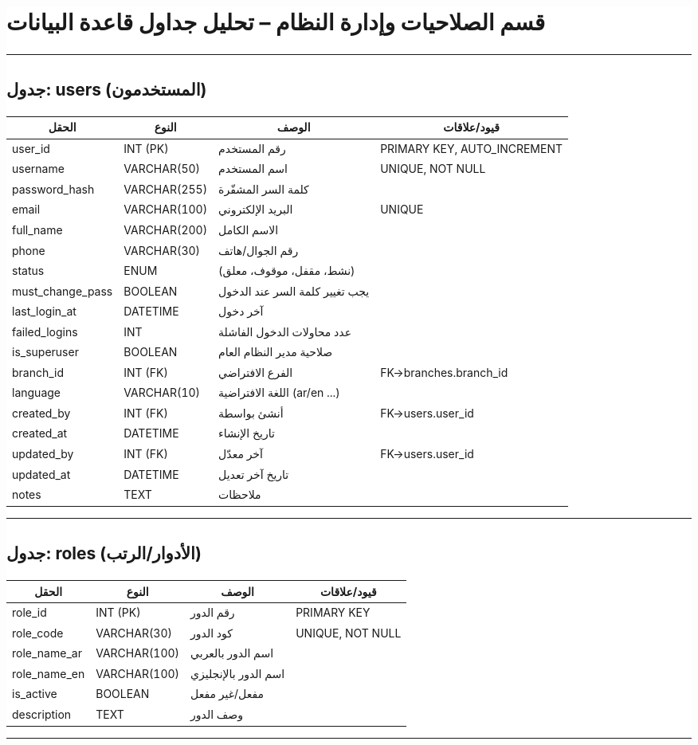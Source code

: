 # قسم الصلاحيات وإدارة النظام – تحليل جداول قاعدة البيانات

---

## جدول: users (المستخدمون)
| الحقل            | النوع            | الوصف                                   | قيود/علاقات                      |
|------------------|------------------|-----------------------------------------|----------------------------------|
| user_id          | INT (PK)         | رقم المستخدم                            | PRIMARY KEY, AUTO_INCREMENT      |
| username         | VARCHAR(50)      | اسم المستخدم                            | UNIQUE, NOT NULL                 |
| password_hash    | VARCHAR(255)     | كلمة السر المشفّرة                      |                                  |
| email            | VARCHAR(100)     | البريد الإلكتروني                        | UNIQUE                           |
| full_name        | VARCHAR(200)     | الاسم الكامل                             |                                  |
| phone            | VARCHAR(30)      | رقم الجوال/هاتف                         |                                  |
| status           | ENUM             | (نشط، مقفل، موقوف، معلق)                |                                  |
| must_change_pass | BOOLEAN          | يجب تغيير كلمة السر عند الدخول           |                                  |
| last_login_at    | DATETIME         | آخر دخول                                 |                                  |
| failed_logins    | INT              | عدد محاولات الدخول الفاشلة               |                                  |
| is_superuser     | BOOLEAN          | صلاحية مدير النظام العام                 |                                  |
| branch_id        | INT (FK)         | الفرع الافتراضي                          | FK→branches.branch_id            |
| language         | VARCHAR(10)      | اللغة الافتراضية (ar/en ...)            |                                  |
| created_by       | INT (FK)         | أنشئ بواسطة                             | FK→users.user_id                 |
| created_at       | DATETIME         | تاريخ الإنشاء                            |                                  |
| updated_by       | INT (FK)         | آخر معدّل                                | FK→users.user_id                 |
| updated_at       | DATETIME         | تاريخ آخر تعديل                          |                                  |
| notes            | TEXT             | ملاحظات                                  |                                  |

---

## جدول: roles (الأدوار/الرتب)
| الحقل         | النوع            | الوصف                        | قيود/علاقات                  |
|---------------|------------------|------------------------------|------------------------------|
| role_id       | INT (PK)         | رقم الدور                    | PRIMARY KEY                  |
| role_code     | VARCHAR(30)      | كود الدور                    | UNIQUE, NOT NULL             |
| role_name_ar  | VARCHAR(100)     | اسم الدور بالعربي            |                              |
| role_name_en  | VARCHAR(100)     | اسم الدور بالإنجليزي         |                              |
| is_active     | BOOLEAN          | مفعل/غير مفعل                |                              |
| description   | TEXT             | وصف الدور                    |                              |

---